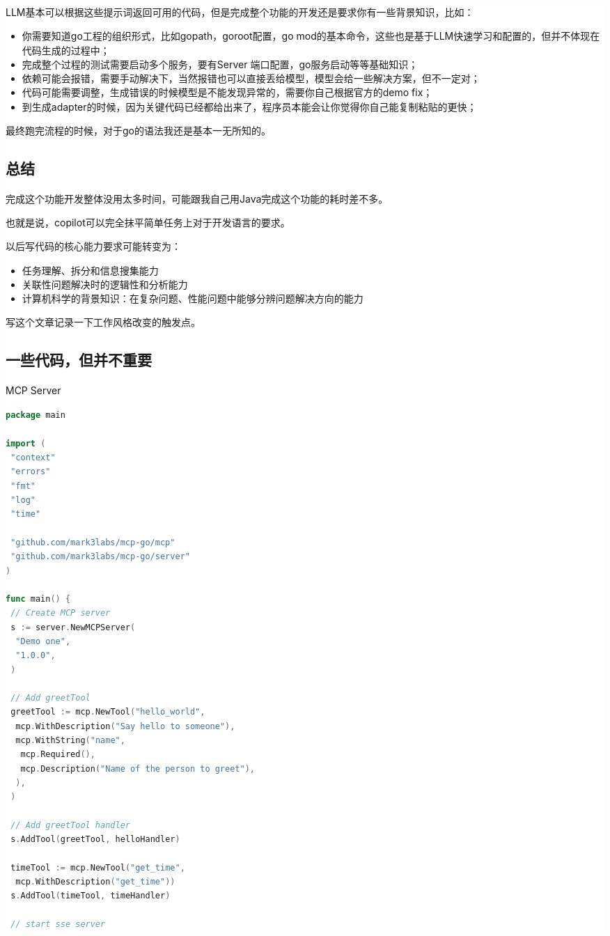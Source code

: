 LLM基本可以根据这些提示词返回可用的代码，但是完成整个功能的开发还是要求你有一些背景知识，比如：

- 你需要知道go工程的组织形式，比如gopath，goroot配置，go mod的基本命令，这些也是基于LLM快速学习和配置的，但并不体现在代码生成的过程中；
- 完成整个过程的测试需要启动多个服务，要有Server 端口配置，go服务启动等等基础知识；
- 依赖可能会报错，需要手动解决下，当然报错也可以直接丢给模型，模型会给一些解决方案，但不一定对；
- 代码可能需要调整，生成错误的时候模型是不能发现异常的，需要你自己根据官方的demo fix；
- 到生成adapter的时候，因为关键代码已经都给出来了，程序员本能会让你觉得你自己能复制粘贴的更快；

最终跑完流程的时候，对于go的语法我还是基本一无所知的。

## 总结

完成这个功能开发整体没用太多时间，可能跟我自己用Java完成这个功能的耗时差不多。

也就是说，copilot可以完全抹平简单任务上对于开发语言的要求。

以后写代码的核心能力要求可能转变为：

- 任务理解、拆分和信息搜集能力
- 关联性问题解决时的逻辑性和分析能力
- 计算机科学的背景知识：在复杂问题、性能问题中能够分辨问题解决方向的能力

写这个文章记录一下工作风格改变的触发点。

## 一些代码，但并不重要

MCP Server

``` go
package main

import (
 "context"
 "errors"
 "fmt"
 "log"
 "time"

 "github.com/mark3labs/mcp-go/mcp"
 "github.com/mark3labs/mcp-go/server"
)

func main() {
 // Create MCP server
 s := server.NewMCPServer(
  "Demo one",
  "1.0.0",
 )

 // Add greetTool
 greetTool := mcp.NewTool("hello_world",
  mcp.WithDescription("Say hello to someone"),
  mcp.WithString("name",
   mcp.Required(),
   mcp.Description("Name of the person to greet"),
  ),
 )

 // Add greetTool handler
 s.AddTool(greetTool, helloHandler)

 timeTool := mcp.NewTool("get_time",
  mcp.WithDescription("get_time"))
 s.AddTool(timeTool, timeHandler)

 // start sse server
```